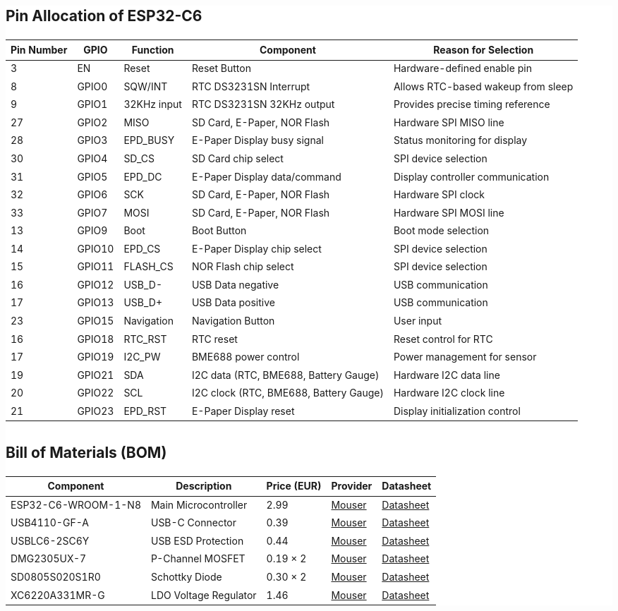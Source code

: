 ## Pin Allocation of ESP32-C6

| Pin Number | GPIO | Function              | Component                             | Reason for Selection                                    |
|------------|------|------------------------|---------------------------------------|--------------------------------------------------------|
| 3          | EN   | Reset                  | Reset Button                          | Hardware-defined enable pin                             |
| 8          | GPIO0 | SQW/INT               | RTC DS3231SN Interrupt                | Allows RTC-based wakeup from sleep                      |
| 9          | GPIO1 | 32KHz input           | RTC DS3231SN 32KHz output             | Provides precise timing reference                       |
| 27         | GPIO2 | MISO                  | SD Card, E-Paper, NOR Flash           | Hardware SPI MISO line                                  |
| 28         | GPIO3 | EPD_BUSY              | E-Paper Display busy signal           | Status monitoring for display                           |
| 30         | GPIO4 | SD_CS                 | SD Card chip select                   | SPI device selection                                    |
| 31         | GPIO5 | EPD_DC                | E-Paper Display data/command          | Display controller communication                         |
| 32         | GPIO6 | SCK                   | SD Card, E-Paper, NOR Flash           | Hardware SPI clock                                      |
| 33         | GPIO7 | MOSI                  | SD Card, E-Paper, NOR Flash           | Hardware SPI MOSI line                                  |
| 13         | GPIO9 | Boot                  | Boot Button                           | Boot mode selection                                     |
| 14         | GPIO10 | EPD_CS               | E-Paper Display chip select           | SPI device selection                                    |
| 15         | GPIO11 | FLASH_CS             | NOR Flash chip select                 | SPI device selection                                    |
| 16         | GPIO12 | USB_D-               | USB Data negative                     | USB communication                                       |
| 17         | GPIO13 | USB_D+               | USB Data positive                     | USB communication                                       |
| 23         | GPIO15 | Navigation           | Navigation Button                     | User input                                              |
| 16         | GPIO18 | RTC_RST              | RTC reset                             | Reset control for RTC                                   |
| 17         | GPIO19 | I2C_PW               | BME688 power control                  | Power management for sensor                             |
| 19         | GPIO21 | SDA                  | I2C data (RTC, BME688, Battery Gauge) | Hardware I2C data line                                  |
| 20         | GPIO22 | SCL                  | I2C clock (RTC, BME688, Battery Gauge)| Hardware I2C clock line                                 |
| 21         | GPIO23 | EPD_RST              | E-Paper Display reset                 | Display initialization control                          |

## Bill of Materials (BOM)

| Component                     | Description                                   | Price (EUR) | Provider                                                                                                   | Datasheet                                                                                                    |
|-------------------------------|-----------------------------------------------|-------------|------------------------------------------------------------------------------------------------------------|------------------------------------------------------------------------------------------------------------|
| ESP32-C6-WROOM-1-N8          | Main Microcontroller                          | 2.99        | [Mouser](https://eu.mouser.com/ProductDetail/Espressif-Systems/ESP32-C6-WROOM-1U-N8?qs=1Kr7Jg1SGW%2FzPU4G%252ByMwkA%3D%3D) | [Datasheet](https://eu.mouser.com/datasheet/2/891/Espressif_Systems_7_11_2023_esp32_c6_wroom_1_wroom-3236277.pdf) |
| USB4110-GF-A                  | USB-C Connector                               | 0.39        | [Mouser](https://eu.mouser.com/ProductDetail/Same-Sky/UJC-H-G-SMT-2-P6-TR?qs=IKkN%2F947nfApFV8T6rOqww%3D%3D) | [Datasheet](https://eu.mouser.com/datasheet/2/1628/ujc_h_g_smt_2_p6_tr-3511211.pdf)                          |
| USBLC6-2SC6Y                  | USB ESD Protection                            | 0.44        | [Mouser](https://eu.mouser.com/ProductDetail/STMicroelectronics/USBLC6-2SC6Y?qs=gNDSiZmRJS%2FOgDexvXkdow%3D%3D) | [Datasheet](https://eu.mouser.com/datasheet/2/389/usblc6_2sc6y-1852505.pdf)                                   |
| DMG2305UX-7                   | P-Channel MOSFET                              | 0.19 × 2    | [Mouser](https://eu.mouser.com/ProductDetail/Diodes-Incorporated/DMG2305UX-7?qs=L1DZKBg7t5F%2FNBHrjfxC%252Bg%3D%3D) | [Datasheet](https://www.diodes.com/assets/Datasheets/DMG2305UX.pdf)                                           |
| SD0805S020S1R0                | Schottky Diode                                | 0.30 × 2    | [Mouser](https://eu.mouser.com/ProductDetail/KYOCERA-AVX/SD0805S020S1R0?qs=jCA%252BPfw4LHbpkAoSnwrdjw%3D%3D) | [Datasheet](https://eu.mouser.com/datasheet/2/40/schottky-3165252.pdf)                                       |
| XC6220A331MR-G                | LDO Voltage Regulator                         | 1.46        | [Mouser](https://eu.mouser.com/ProductDetail/Torex-Semiconductor/XC6220A331MR-G?qs=AsjdqWjXhJ8ZSWznL1J0gg%3D%3D) | [Datasheet](https://eu.mouser.com/datasheet/2/760/xc6220-3371556.pdf)                                         |